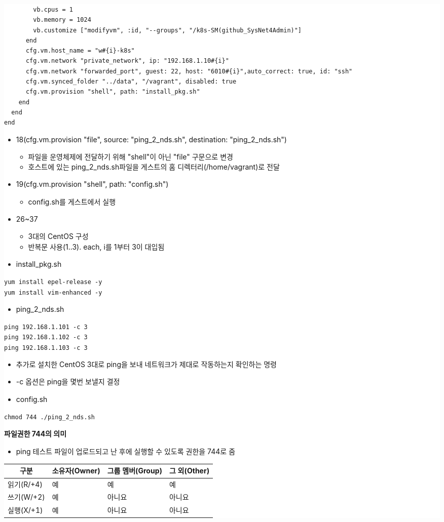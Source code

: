 ```
        vb.cpus = 1
        vb.memory = 1024
        vb.customize ["modifyvm", :id, "--groups", "/k8s-SM(github_SysNet4Admin)"]
      end
      cfg.vm.host_name = "w#{i}-k8s"
      cfg.vm.network "private_network", ip: "192.168.1.10#{i}"
      cfg.vm.network "forwarded_port", guest: 22, host: "6010#{i}",auto_correct: true, id: "ssh"
      cfg.vm.synced_folder "../data", "/vagrant", disabled: true
      cfg.vm.provision "shell", path: "install_pkg.sh"
    end
  end
end
```

+ 18(cfg.vm.provision "file", source: "ping_2_nds.sh", destination: "ping_2_nds.sh")
  + 파일을 운영체제에 전달하기 위해 "shell"이 아닌 "file" 구문으로 변경
  + 호스트에 있는 ping_2_nds.sh파일을 게스트의 홈 디렉터리(/home/vagrant)로 전달
+ 19(cfg.vm.provision "shell", path: "config.sh")
  + config.sh를 게스트에서 실행
+ 26~37
  + 3대의 CentOS 구성
  + 반복문 사용(1..3). each, i를 1부터 3이 대입됨



+ install_pkg.sh

```
yum install epel-release -y
yum install vim-enhanced -y
```



+ ping_2_nds.sh

```
ping 192.168.1.101 -c 3
ping 192.168.1.102 -c 3
ping 192.168.1.103 -c 3
```

+ 추가로 설치한 CentOS 3대로 ping을 보내 네트워크가 제대로 작동하는지 확인하는 명령
+ -c 옵션은 ping을 몇번 보낼지 결정



+ config.sh

```
chmod 744 ./ping_2_nds.sh
```

**파일권한 744의 의미**

+ ping 테스트 파일이 업로드되고 난 후에 실행할 수 있도록 권한을 744로 줌

| 구분       | 소유자(Owner) | 그룹 멤버(Group) | 그 외(Other) |
| ---------- | ------------- | ---------------- | ------------ |
| 읽기(R/+4) | 예            | 예               | 예           |
| 쓰기(W/+2) | 예            | 아니요           | 아니요       |
| 실행(X/+1) | 예            | 아니요           | 아니요       |
